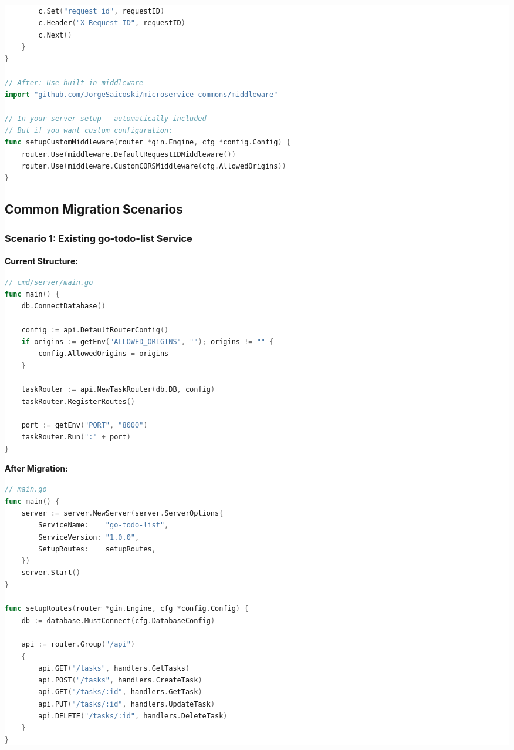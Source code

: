```go
        c.Set("request_id", requestID)
        c.Header("X-Request-ID", requestID)
        c.Next()
    }
}

// After: Use built-in middleware
import "github.com/JorgeSaicoski/microservice-commons/middleware"

// In your server setup - automatically included
// But if you want custom configuration:
func setupCustomMiddleware(router *gin.Engine, cfg *config.Config) {
    router.Use(middleware.DefaultRequestIDMiddleware())
    router.Use(middleware.CustomCORSMiddleware(cfg.AllowedOrigins))
}
```

## Common Migration Scenarios

### Scenario 1: Existing go-todo-list Service

**Current Structure:**
```go
// cmd/server/main.go
func main() {
    db.ConnectDatabase()
    
    config := api.DefaultRouterConfig()
    if origins := getEnv("ALLOWED_ORIGINS", ""); origins != "" {
        config.AllowedOrigins = origins
    }
    
    taskRouter := api.NewTaskRouter(db.DB, config)
    taskRouter.RegisterRoutes()
    
    port := getEnv("PORT", "8000")
    taskRouter.Run(":" + port)
}
```

**After Migration:**
```go
// main.go
func main() {
    server := server.NewServer(server.ServerOptions{
        ServiceName:    "go-todo-list",
        ServiceVersion: "1.0.0",
        SetupRoutes:    setupRoutes,
    })
    server.Start()
}

func setupRoutes(router *gin.Engine, cfg *config.Config) {
    db := database.MustConnect(cfg.DatabaseConfig)
    
    api := router.Group("/api")
    {
        api.GET("/tasks", handlers.GetTasks)
        api.POST("/tasks", handlers.CreateTask)
        api.GET("/tasks/:id", handlers.GetTask)
        api.PUT("/tasks/:id", handlers.UpdateTask)
        api.DELETE("/tasks/:id", handlers.DeleteTask)
    }
}
```